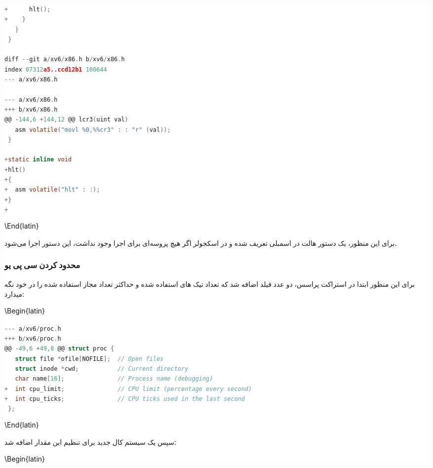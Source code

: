 ```c
+      hlt();
+    }
   }
 }

diff --git a/xv6/x86.h b/xv6/x86.h
index 07312a5..ccd12b1 100644
--- a/xv6/x86.h

--- a/xv6/x86.h
+++ b/xv6/x86.h
@@ -144,6 +144,12 @@ lcr3(uint val)
   asm volatile("movl %0,%%cr3" : : "r" (val));
 }

+static inline void
+hlt()
+{
+  asm volatile("hlt" : :);
+}
+

```

\End{latin}

برای این منظور، یک دستور هالت در اسمبلی تعریف شده و در اسکجولر اگر هیچ پروسه‌ای برای اجرا وجود نداشت، این دستور اجرا می‌شود.

### محدود کردن سی پی یو

برای این منظور ابتدا در استراکت پراسس، دو عدد فیلد اضافه شد که تعداد تیک های استفاده شده و حداکثر تعداد مجاز استفاده شده را در خود
نگه میدارد:

\Begin{latin}

```c
--- a/xv6/proc.h
+++ b/xv6/proc.h
@@ -49,6 +49,8 @@ struct proc {
   struct file *ofile[NOFILE];  // Open files
   struct inode *cwd;           // Current directory
   char name[16];               // Process name (debugging)
+  int cpu_limit;               // CPU limit (percentage every second)
+  int cpu_ticks;               // CPU ticks used in the last second
 };
```

\End{latin}

سپس یک سیستم کال جدید برای تنظیم این مقدار اضافه شد:

\Begin{latin}
